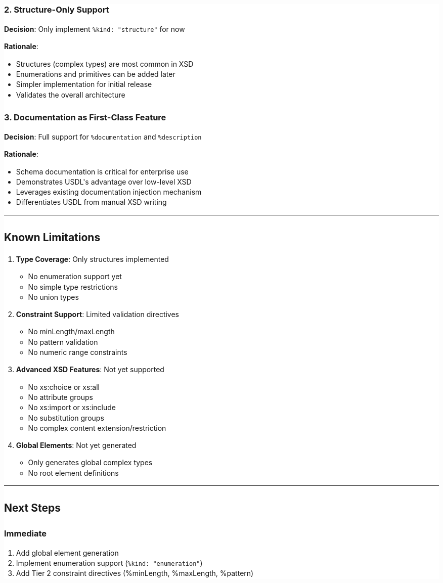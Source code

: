 ### 2. Structure-Only Support
**Decision**: Only implement `%kind: "structure"` for now

**Rationale**:
- Structures (complex types) are most common in XSD
- Enumerations and primitives can be added later
- Simpler implementation for initial release
- Validates the overall architecture

### 3. Documentation as First-Class Feature
**Decision**: Full support for `%documentation` and `%description`

**Rationale**:
- Schema documentation is critical for enterprise use
- Demonstrates USDL's advantage over low-level XSD
- Leverages existing documentation injection mechanism
- Differentiates USDL from manual XSD writing

---

## Known Limitations

1. **Type Coverage**: Only structures implemented
   - No enumeration support yet
   - No simple type restrictions
   - No union types

2. **Constraint Support**: Limited validation directives
   - No minLength/maxLength
   - No pattern validation
   - No numeric range constraints

3. **Advanced XSD Features**: Not yet supported
   - No xs:choice or xs:all
   - No attribute groups
   - No xs:import or xs:include
   - No substitution groups
   - No complex content extension/restriction

4. **Global Elements**: Not yet generated
   - Only generates global complex types
   - No root element definitions

---

## Next Steps

### Immediate
1. Add global element generation
2. Implement enumeration support (`%kind: "enumeration"`)
3. Add Tier 2 constraint directives (%minLength, %maxLength, %pattern)
